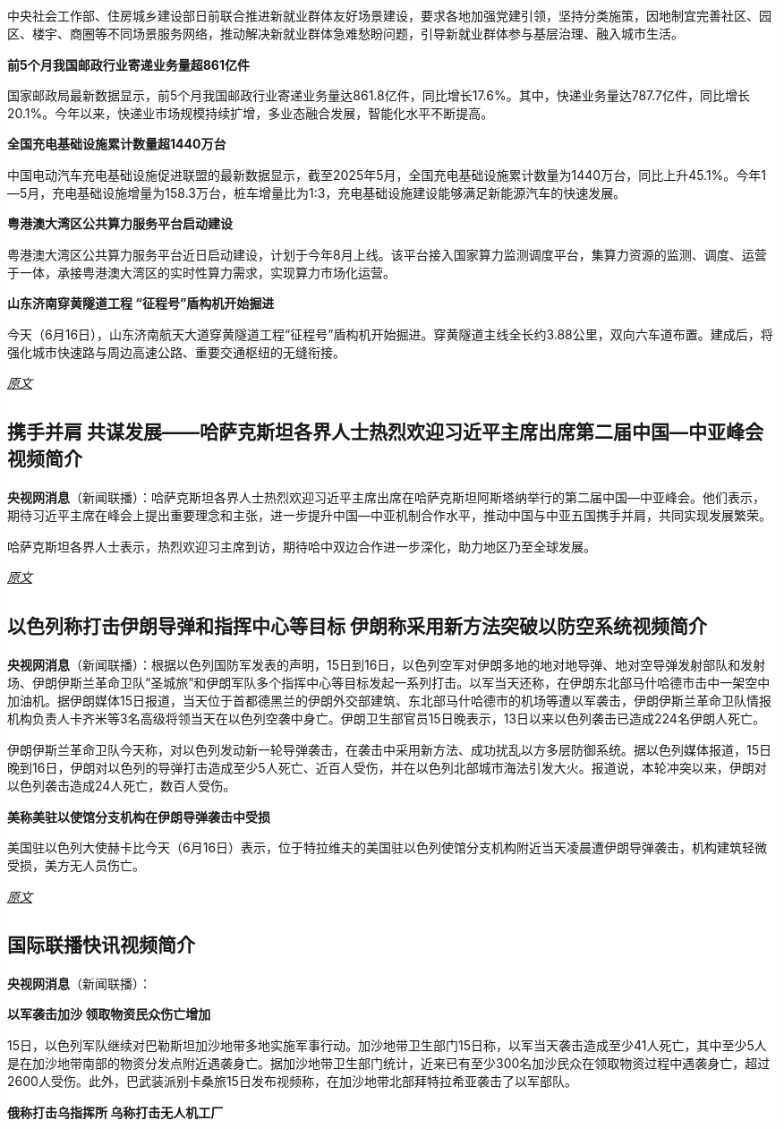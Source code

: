 中央社会工作部、住房城乡建设部日前联合推进新就业群体友好场景建设，要求各地加强党建引领，坚持分类施策，因地制宜完善社区、园区、楼宇、商圈等不同场景服务网络，推动解决新就业群体急难愁盼问题，引导新就业群体参与基层治理、融入城市生活。

**前5个月我国邮政行业寄递业务量超861亿件**

国家邮政局最新数据显示，前5个月我国邮政行业寄递业务量达861.8亿件，同比增长17.6%。其中，快递业务量达787.7亿件，同比增长20.1%。今年以来，快递业市场规模持续扩增，多业态融合发展，智能化水平不断提高。

**全国充电基础设施累计数量超1440万台**

中国电动汽车充电基础设施促进联盟的最新数据显示，截至2025年5月，全国充电基础设施累计数量为1440万台，同比上升45.1%。今年1—5月，充电基础设施增量为158.3万台，桩车增量比为1:3，充电基础设施建设能够满足新能源汽车的快速发展。

**粤港澳大湾区公共算力服务平台启动建设**

粤港澳大湾区公共算力服务平台近日启动建设，计划于今年8月上线。该平台接入国家算力监测调度平台，集算力资源的监测、调度、运营于一体，承接粤港澳大湾区的实时性算力需求，实现算力市场化运营。

**山东济南穿黄隧道工程 “征程号”盾构机开始掘进**

今天（6月16日），山东济南航天大道穿黄隧道工程“征程号”盾构机开始掘进。穿黄隧道主线全长约3.88公里，双向六车道布置。建成后，将强化城市快速路与周边高速公路、重要交通枢纽的无缝衔接。

*[原文](https://tv.cctv.com/2025/06/16/VIDETAGI5VqEFjH8jMkV0fvj250616.shtml)*


## 携手并肩 共谋发展——哈萨克斯坦各界人士热烈欢迎习近平主席出席第二届中国—中亚峰会视频简介

**央视网消息**（新闻联播）：哈萨克斯坦各界人士热烈欢迎习近平主席出席在哈萨克斯坦阿斯塔纳举行的第二届中国—中亚峰会。他们表示，期待习近平主席在峰会上提出重要理念和主张，进一步提升中国—中亚机制合作水平，推动中国与中亚五国携手并肩，共同实现发展繁荣。

哈萨克斯坦各界人士表示，热烈欢迎习主席到访，期待哈中双边合作进一步深化，助力地区乃至全球发展。

*[原文](https://tv.cctv.com/2025/06/16/VIDEnkpavwB9GRSjQDnovExJ250616.shtml)*


## 以色列称打击伊朗导弹和指挥中心等目标 伊朗称采用新方法突破以防空系统视频简介

**央视网消息**（新闻联播）：根据以色列国防军发表的声明，15日到16日，以色列空军对伊朗多地的地对地导弹、地对空导弹发射部队和发射场、伊朗伊斯兰革命卫队“圣城旅”和伊朗军队多个指挥中心等目标发起一系列打击。以军当天还称，在伊朗东北部马什哈德市击中一架空中加油机。据伊朗媒体15日报道，当天位于首都德黑兰的伊朗外交部建筑、东北部马什哈德市的机场等遭以军袭击，伊朗伊斯兰革命卫队情报机构负责人卡齐米等3名高级将领当天在以色列空袭中身亡。伊朗卫生部官员15日晚表示，13日以来以色列袭击已造成224名伊朗人死亡。

伊朗伊斯兰革命卫队今天称，对以色列发动新一轮导弹袭击，在袭击中采用新方法、成功扰乱以方多层防御系统。据以色列媒体报道，15日晚到16日，伊朗对以色列的导弹打击造成至少5人死亡、近百人受伤，并在以色列北部城市海法引发大火。报道说，本轮冲突以来，伊朗对以色列袭击造成24人死亡，数百人受伤。 

**美称美驻以使馆分支机构在伊朗导弹袭击中受损**

美国驻以色列大使赫卡比今天（6月16日）表示，位于特拉维夫的美国驻以色列使馆分支机构附近当天凌晨遭伊朗导弹袭击，机构建筑轻微受损，美方无人员伤亡。

*[原文](https://tv.cctv.com/2025/06/16/VIDEYRtOuJdwDjTbwsReNQbK250616.shtml)*


## 国际联播快讯视频简介

**央视网消息**（新闻联播）：

**以军袭击加沙 领取物资民众伤亡增加**

15日，以色列军队继续对巴勒斯坦加沙地带多地实施军事行动。加沙地带卫生部门15日称，以军当天袭击造成至少41人死亡，其中至少5人是在加沙地带南部的物资分发点附近遇袭身亡。据加沙地带卫生部门统计，近来已有至少300名加沙民众在领取物资过程中遇袭身亡，超过2600人受伤。此外，巴武装派别卡桑旅15日发布视频称，在加沙地带北部拜特拉希亚袭击了以军部队。

**俄称打击乌指挥所 乌称打击无人机工厂**
